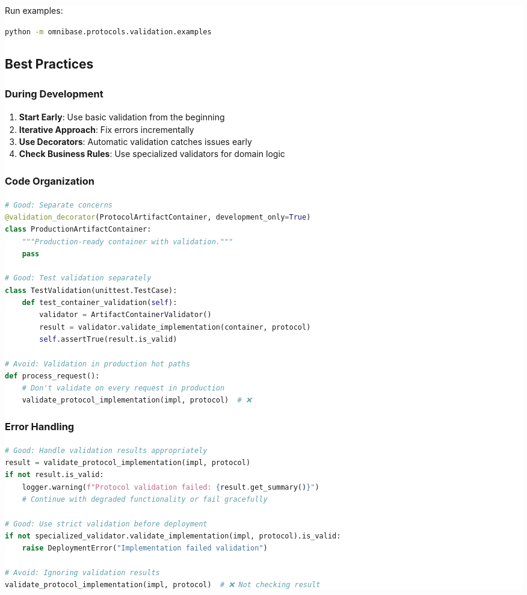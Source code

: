 Run examples:

```bash
python -m omnibase.protocols.validation.examples
```

## Best Practices

### During Development

1. **Start Early**: Use basic validation from the beginning
2. **Iterative Approach**: Fix errors incrementally
3. **Use Decorators**: Automatic validation catches issues early
4. **Check Business Rules**: Use specialized validators for domain logic

### Code Organization

```python
# Good: Separate concerns
@validation_decorator(ProtocolArtifactContainer, development_only=True)
class ProductionArtifactContainer:
    """Production-ready container with validation."""
    pass

# Good: Test validation separately  
class TestValidation(unittest.TestCase):
    def test_container_validation(self):
        validator = ArtifactContainerValidator()
        result = validator.validate_implementation(container, protocol)
        self.assertTrue(result.is_valid)

# Avoid: Validation in production hot paths
def process_request():
    # Don't validate on every request in production
    validate_protocol_implementation(impl, protocol)  # ❌
```

### Error Handling

```python
# Good: Handle validation results appropriately
result = validate_protocol_implementation(impl, protocol)
if not result.is_valid:
    logger.warning(f"Protocol validation failed: {result.get_summary()}")
    # Continue with degraded functionality or fail gracefully

# Good: Use strict validation before deployment
if not specialized_validator.validate_implementation(impl, protocol).is_valid:
    raise DeploymentError("Implementation failed validation")

# Avoid: Ignoring validation results
validate_protocol_implementation(impl, protocol)  # ❌ Not checking result
```
